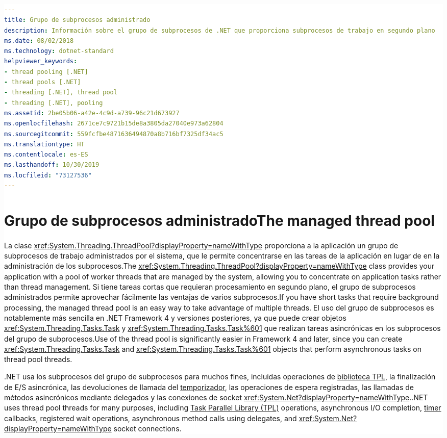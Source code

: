 ```yaml
---
title: Grupo de subprocesos administrado
description: Información sobre el grupo de subprocesos de .NET que proporciona subprocesos de trabajo en segundo plano
ms.date: 08/02/2018
ms.technology: dotnet-standard
helpviewer_keywords:
- thread pooling [.NET]
- thread pools [.NET]
- threading [.NET], thread pool
- threading [.NET], pooling
ms.assetid: 2be05b06-a42e-4c9d-a739-96c21d673927
ms.openlocfilehash: 2671ce7c9721b15de8a3805da27040e973a62804
ms.sourcegitcommit: 559fcfbe4871636494870a8b716bf7325df34ac5
ms.translationtype: HT
ms.contentlocale: es-ES
ms.lasthandoff: 10/30/2019
ms.locfileid: "73127536"
---
```

# <a name="the-managed-thread-pool"></a><span data-ttu-id="763a8-103">Grupo de subprocesos administrado</span><span class="sxs-lookup"><span data-stu-id="763a8-103">The managed thread pool</span></span>

<span data-ttu-id="763a8-104">La clase <xref:System.Threading.ThreadPool?displayProperty=nameWithType> proporciona a la aplicación un grupo de subprocesos de trabajo administrados por el sistema, que le permite concentrarse en las tareas de la aplicación en lugar de en la administración de los subprocesos.</span><span class="sxs-lookup"><span data-stu-id="763a8-104">The <xref:System.Threading.ThreadPool?displayProperty=nameWithType> class provides your application with a pool of worker threads that are managed by the system, allowing you to concentrate on application tasks rather than thread management.</span></span> <span data-ttu-id="763a8-105">Si tiene tareas cortas que requieran procesamiento en segundo plano, el grupo de subprocesos administrados permite aprovechar fácilmente las ventajas de varios subprocesos.</span><span class="sxs-lookup"><span data-stu-id="763a8-105">If you have short tasks that require background processing, the managed thread pool is an easy way to take advantage of multiple threads.</span></span> <span data-ttu-id="763a8-106">El uso del grupo de subprocesos es notablemente más sencilla en .NET Framework 4 y versiones posteriores, ya que puede crear objetos <xref:System.Threading.Tasks.Task> y <xref:System.Threading.Tasks.Task%601> que realizan tareas asincrónicas en los subprocesos del grupo de subprocesos.</span><span class="sxs-lookup"><span data-stu-id="763a8-106">Use of the thread pool is significantly easier in Framework 4 and later, since you can create <xref:System.Threading.Tasks.Task> and <xref:System.Threading.Tasks.Task%601> objects that perform asynchronous tasks on thread pool threads.</span></span>  
  
<span data-ttu-id="763a8-107">.NET usa los subprocesos del grupo de subprocesos para muchos fines, incluidas operaciones de [biblioteca TPL](../parallel-programming/task-parallel-library-tpl.md), la finalización de E/S asincrónica, las devoluciones de llamada del [temporizador](timers.md), las operaciones de espera registradas, las llamadas de métodos asincrónicos mediante delegados y las conexiones de socket <xref:System.Net?displayProperty=nameWithType>.</span><span class="sxs-lookup"><span data-stu-id="763a8-107">.NET uses thread pool threads for many purposes, including [Task Parallel Library (TPL)](../parallel-programming/task-parallel-library-tpl.md) operations, asynchronous I/O completion, [timer](timers.md) callbacks, registered wait operations, asynchronous method calls using delegates, and <xref:System.Net?displayProperty=nameWithType> socket connections.</span></span>  
